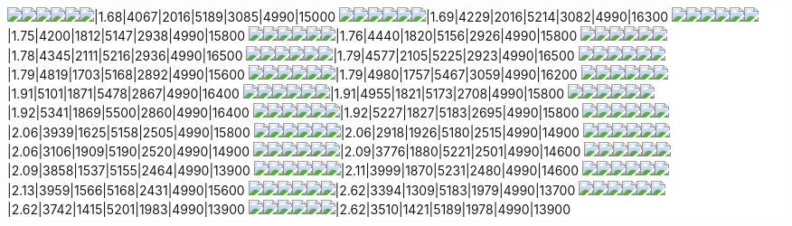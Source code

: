 ![](/item/3153.png)![](/item/3142.png)![](/item/3006.png)![](/item/3036.png)![](/item/3091.png)![](/item/1038.png)|1.68|4067|2016|5189|3085|4990|15000
![](/item/3153.png)![](/item/3142.png)![](/item/3085.png)![](/item/3036.png)![](/item/3046.png)![](/item/1038.png)|1.69|4229|2016|5214|3082|4990|16300
![](/item/6672.png)![](/item/3142.png)![](/item/3085.png)![](/item/3094.png)![](/item/3036.png)![](/item/1053.png)|1.75|4200|1812|5147|2938|4990|15800
![](/item/6672.png)![](/item/3142.png)![](/item/3046.png)![](/item/3094.png)![](/item/3036.png)![](/item/1053.png)|1.76|4440|1820|5156|2926|4990|15800
![](/item/3153.png)![](/item/3142.png)![](/item/3085.png)![](/item/3036.png)![](/item/3094.png)![](/item/1038.png)|1.78|4345|2111|5216|2936|4990|16500
![](/item/3153.png)![](/item/3142.png)![](/item/3046.png)![](/item/3036.png)![](/item/3094.png)![](/item/1038.png)|1.79|4577|2105|5225|2923|4990|16500
![](/item/3085.png)![](/item/3142.png)![](/item/3036.png)![](/item/6676.png)![](/item/3046.png)![](/item/1053.png)|1.79|4819|1703|5168|2892|4990|15600
![](/item/3046.png)![](/item/3036.png)![](/item/3142.png)![](/item/3085.png)![](/item/3072.png)![](/item/1038.png)|1.79|4980|1757|5467|3059|4990|16200
![](/item/3094.png)![](/item/3142.png)![](/item/3036.png)![](/item/3072.png)![](/item/3085.png)![](/item/1038.png)|1.91|5101|1871|5478|2867|4990|16400
![](/item/3085.png)![](/item/3142.png)![](/item/3036.png)![](/item/6676.png)![](/item/3094.png)![](/item/1053.png)|1.91|4955|1821|5173|2708|4990|15800
![](/item/3094.png)![](/item/3142.png)![](/item/3036.png)![](/item/3072.png)![](/item/3046.png)![](/item/1038.png)|1.92|5341|1869|5500|2860|4990|16400
![](/item/3046.png)![](/item/3036.png)![](/item/3142.png)![](/item/6676.png)![](/item/3094.png)![](/item/1053.png)|1.92|5227|1827|5183|2695|4990|15800
![](/item/3046.png)![](/item/3036.png)![](/item/3142.png)![](/item/3085.png)![](/item/3091.png)![](/item/1053.png)|2.06|3939|1625|5158|2505|4990|15800
![](/item/6671.png)![](/item/3006.png)![](/item/3085.png)![](/item/3153.png)![](/item/3036.png)![](/item/1038.png)|2.06|2918|1926|5180|2515|4990|14900
![](/item/3153.png)![](/item/3006.png)![](/item/3046.png)![](/item/6671.png)![](/item/3036.png)![](/item/1038.png)|2.06|3106|1909|5190|2520|4990|14900
![](/item/3153.png)![](/item/3142.png)![](/item/3085.png)![](/item/3036.png)![](/item/3006.png)![](/item/1038.png)|2.09|3776|1880|5221|2501|4990|14600
![](/item/6672.png)![](/item/3142.png)![](/item/3006.png)![](/item/3036.png)![](/item/3046.png)![](/item/1053.png)|2.09|3858|1537|5155|2464|4990|13900
![](/item/3153.png)![](/item/3142.png)![](/item/3046.png)![](/item/3036.png)![](/item/3006.png)![](/item/1038.png)|2.11|3999|1870|5231|2480|4990|14600
![](/item/3046.png)![](/item/3036.png)![](/item/3142.png)![](/item/3085.png)![](/item/3094.png)![](/item/1053.png)|2.13|3959|1566|5168|2431|4990|15600
![](/item/3046.png)![](/item/3036.png)![](/item/3142.png)![](/item/3085.png)![](/item/3006.png)![](/item/1053.png)|2.62|3394|1309|5183|1979|4990|13700
![](/item/3046.png)![](/item/3036.png)![](/item/3142.png)![](/item/3094.png)![](/item/3006.png)![](/item/1053.png)|2.62|3742|1415|5201|1983|4990|13900
![](/item/3085.png)![](/item/3142.png)![](/item/3036.png)![](/item/3094.png)![](/item/3006.png)![](/item/1053.png)|2.62|3510|1421|5189|1978|4990|13900



























